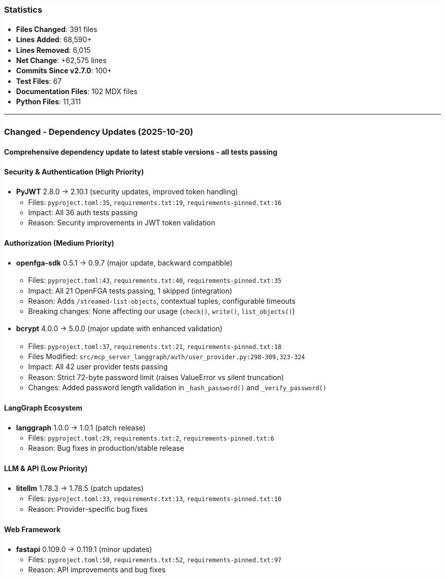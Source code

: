 ### Statistics

- **Files Changed**: 391 files
- **Lines Added**: 68,590+
- **Lines Removed**: 6,015
- **Net Change**: +62,575 lines
- **Commits Since v2.7.0**: 100+
- **Test Files**: 67
- **Documentation Files**: 102 MDX files
- **Python Files**: 11,311

---

### Changed - Dependency Updates (2025-10-20)

**Comprehensive dependency update to latest stable versions - all tests passing**

#### Security & Authentication (High Priority)
- **PyJWT** 2.8.0 → 2.10.1 (security updates, improved token handling)
  - Files: `pyproject.toml:35`, `requirements.txt:19`, `requirements-pinned.txt:16`
  - Impact: All 36 auth tests passing
  - Reason: Security improvements in JWT token validation

#### Authorization (Medium Priority)
- **openfga-sdk** 0.5.1 → 0.9.7 (major update, backward compatible)
  - Files: `pyproject.toml:43`, `requirements.txt:40`, `requirements-pinned.txt:35`
  - Impact: All 21 OpenFGA tests passing, 1 skipped (integration)
  - Reason: Adds `/streamed-list-objects`, contextual tuples, configurable timeouts
  - Breaking changes: None affecting our usage (`check()`, `write()`, `list_objects()`)

- **bcrypt** 4.0.0 → 5.0.0 (major update with enhanced validation)
  - Files: `pyproject.toml:37`, `requirements.txt:21`, `requirements-pinned.txt:18`
  - Files Modified: `src/mcp_server_langgraph/auth/user_provider.py:298-309,323-324`
  - Impact: All 42 user provider tests passing
  - Reason: Strict 72-byte password limit (raises ValueError vs silent truncation)
  - Changes: Added password length validation in `_hash_password()` and `_verify_password()`

#### LangGraph Ecosystem
- **langgraph** 1.0.0 → 1.0.1 (patch release)
  - Files: `pyproject.toml:29`, `requirements.txt:2`, `requirements-pinned.txt:6`
  - Reason: Bug fixes in production/stable release

#### LLM & API (Low Priority)
- **litellm** 1.78.3 → 1.78.5 (patch updates)
  - Files: `pyproject.toml:33`, `requirements.txt:13`, `requirements-pinned.txt:10`
  - Reason: Provider-specific bug fixes

#### Web Framework
- **fastapi** 0.109.0 → 0.119.1 (minor updates)
  - Files: `pyproject.toml:50`, `requirements.txt:52`, `requirements-pinned.txt:97`
  - Reason: API improvements and bug fixes
